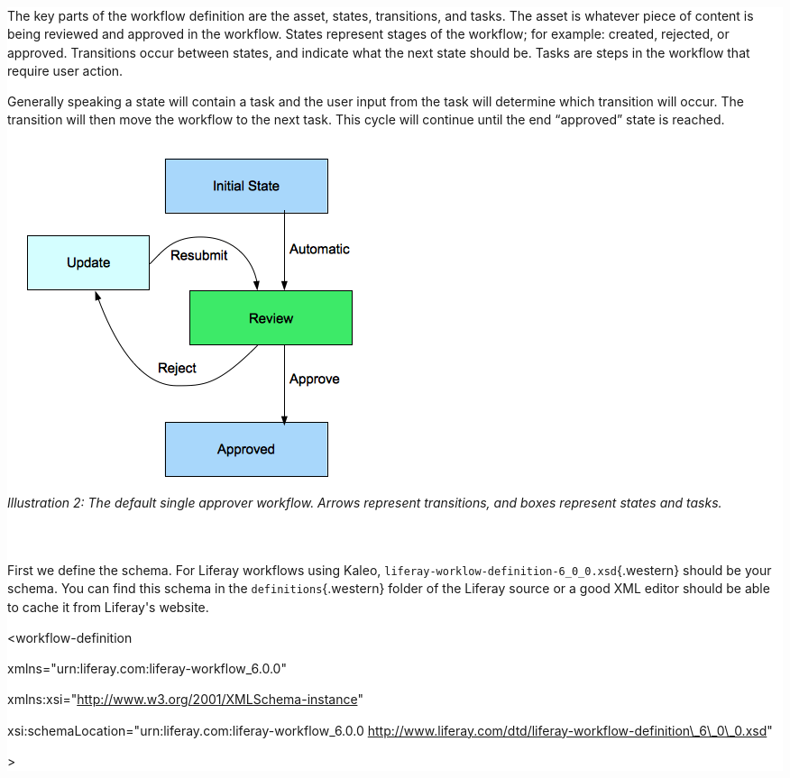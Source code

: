The key parts of the workflow definition are the asset, states,
transitions, and tasks. The asset is whatever piece of content is being
reviewed and approved in the workflow. States represent stages of the
workflow; for example: created, rejected, or approved. Transitions occur
between states, and indicate what the next state should be. Tasks are
steps in the workflow that require user action.

Generally speaking a state will contain a task and the user input from
the task will determine which transition will occur. The transition will
then move the workflow to the next task. This cycle will continue until
the end “approved” state is reached.

![image](../../images/portal-admin-ch7_html_m4f6bc60e.png)\
*Illustration 2: The default single approver workflow. Arrows represent
transitions, and boxes represent states and tasks.*

\
\
First we define the schema. For Liferay workflows using Kaleo,
`liferay-worklow-definition-6_0_0.xsd`{.western} should be your schema.
You can find this schema in the `definitions`{.western} folder of the
Liferay source or a good XML editor should be able to cache it from
Liferay's website.

<workflow-definition

xmlns="urn:liferay.com:liferay-workflow\_6.0.0"

xmlns:xsi="http://www.w3.org/2001/XMLSchema-instance"

xsi:schemaLocation="urn:liferay.com:liferay-workflow\_6.0.0
http://www.liferay.com/dtd/liferay-workflow-definition\_6\_0\_0.xsd"

\>
